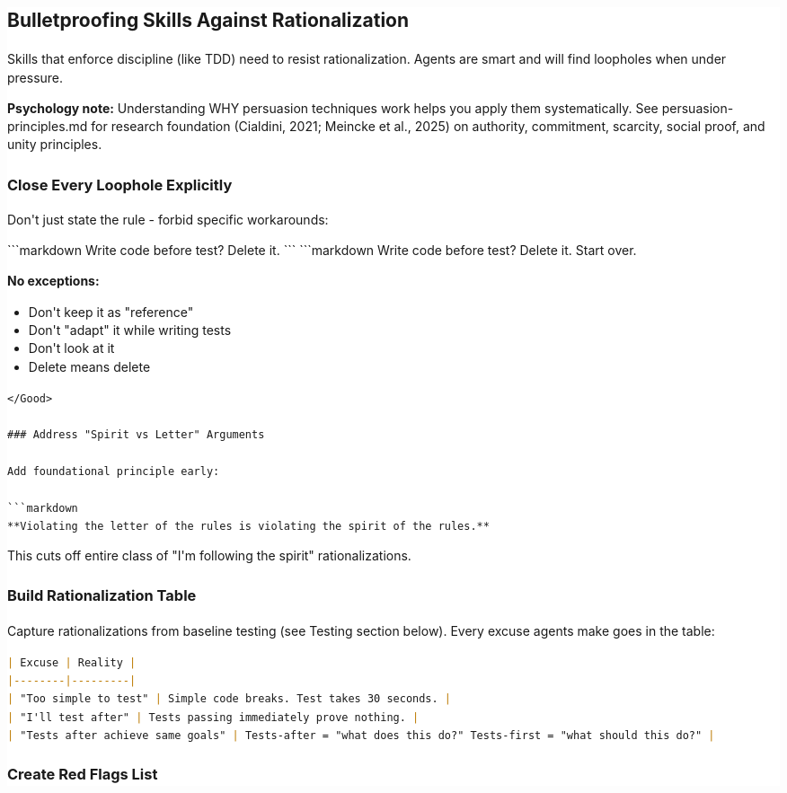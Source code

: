 ## Bulletproofing Skills Against Rationalization

Skills that enforce discipline (like TDD) need to resist rationalization. Agents are smart and will find loopholes when under pressure.

**Psychology note:** Understanding WHY persuasion techniques work helps you apply them systematically. See persuasion-principles.md for research foundation (Cialdini, 2021; Meincke et al., 2025) on authority, commitment, scarcity, social proof, and unity principles.

### Close Every Loophole Explicitly

Don't just state the rule - forbid specific workarounds:

<Bad>
```markdown
Write code before test? Delete it.
```
</Bad>

<Good>
```markdown
Write code before test? Delete it. Start over.

**No exceptions:**
- Don't keep it as "reference"
- Don't "adapt" it while writing tests
- Don't look at it
- Delete means delete
```
</Good>

### Address "Spirit vs Letter" Arguments

Add foundational principle early:

```markdown
**Violating the letter of the rules is violating the spirit of the rules.**
```

This cuts off entire class of "I'm following the spirit" rationalizations.

### Build Rationalization Table

Capture rationalizations from baseline testing (see Testing section below). Every excuse agents make goes in the table:

```markdown
| Excuse | Reality |
|--------|---------|
| "Too simple to test" | Simple code breaks. Test takes 30 seconds. |
| "I'll test after" | Tests passing immediately prove nothing. |
| "Tests after achieve same goals" | Tests-after = "what does this do?" Tests-first = "what should this do?" |
```

### Create Red Flags List
